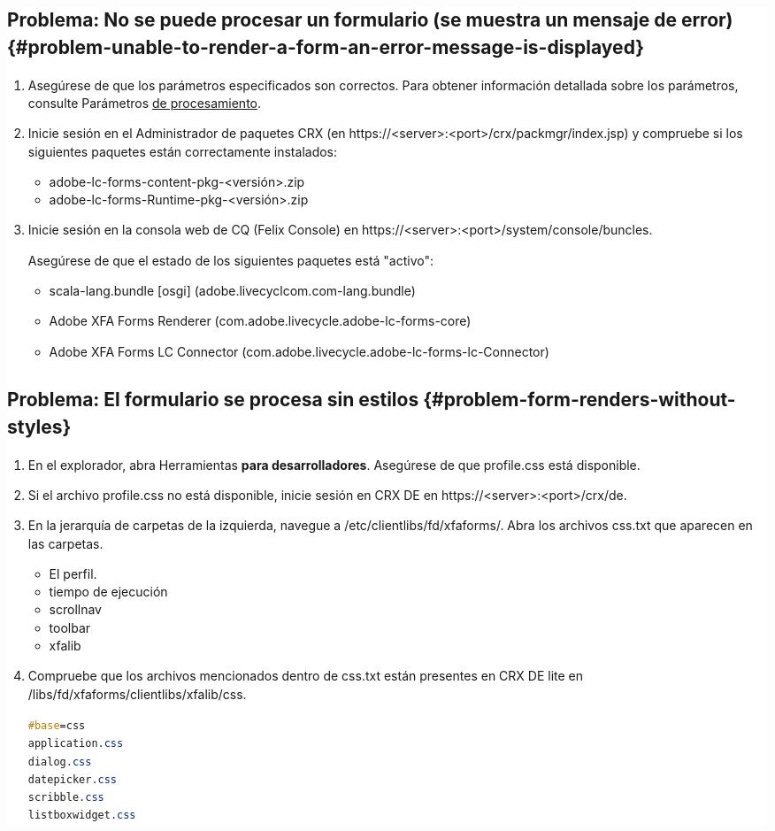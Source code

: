 ## Problema: No se puede procesar un formulario (se muestra un mensaje de error) {#problem-unable-to-render-a-form-an-error-message-is-displayed}

1. Asegúrese de que los parámetros especificados son correctos. Para obtener información detallada sobre los parámetros, consulte Parámetros [de procesamiento](/help/forms/using/debug.md#main-pars-table).
1. Inicie sesión en el Administrador de paquetes CRX (en https://&lt;server>:&lt;port>/crx/packmgr/index.jsp) y compruebe si los siguientes paquetes están correctamente instalados:

   * adobe-lc-forms-content-pkg-&lt;versión>.zip
   * adobe-lc-forms-Runtime-pkg-&lt;versión>.zip

1. Inicie sesión en la consola web de CQ (Felix Console) en https://&lt;server>:&lt;port>/system/console/buncles.

   Asegúrese de que el estado de los siguientes paquetes está &quot;activo&quot;:

   * scala-lang.bundle [osgi]
   (adobe.livecyclcom.com-lang.bundle)

   * Adobe XFA Forms Renderer
   (com.adobe.livecycle.adobe-lc-forms-core)

   * Adobe XFA Forms LC Connector
   (com.adobe.livecycle.adobe-lc-forms-lc-Connector)

## Problema: El formulario se procesa sin estilos {#problem-form-renders-without-styles}

1. En el explorador, abra Herramientas **para desarrolladores**. Asegúrese de que profile.css está disponible.
1. Si el archivo profile.css no está disponible, inicie sesión en CRX DE en https://&lt;server>:&lt;port>/crx/de.
1. En la jerarquía de carpetas de la izquierda, navegue a /etc/clientlibs/fd/xfaforms/. Abra los archivos css.txt que aparecen en las carpetas.

   * El perfil.
   * tiempo de ejecución
   * scrollnav
   * toolbar
   * xfalib

1. Compruebe que los archivos mencionados dentro de css.txt están presentes en CRX DE lite en /libs/fd/xfaforms/clientlibs/xfalib/css.

   ```css
   #base=css
   application.css
   dialog.css
   datepicker.css
   scribble.css
   listboxwidget.css
   ```
